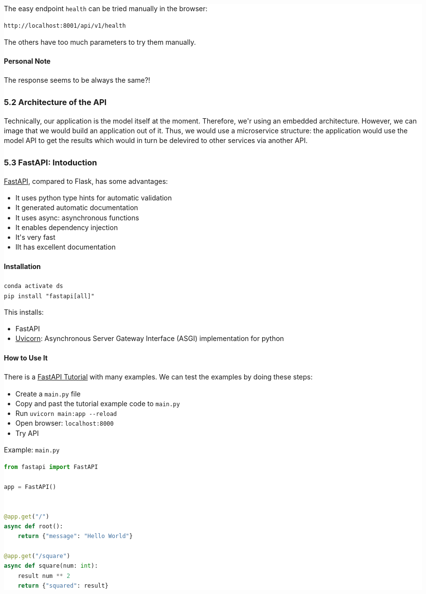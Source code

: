 The easy endpoint `health` can be tried manually in the browser:

`http://localhost:8001/api/v1/health`

The others have too much parameters to try them manually.

#### Personal Note

The response seems to be always the same?!

### 5.2 Architecture of the API

Technically, our application is the model itself at the moment. Therefore, we'r using an embedded architecture. However, we can image that we would build an application out of it. Thus, we would use a microservice structure: the application would use the model API to get the results which would in turn be delevired to other services via another API.

### 5.3 FastAPI: Intoduction

[FastAPI](https://fastapi.tiangolo.com), compared to Flask, has some advantages:

- It uses python type hints for automatic validation
- It generated automatic documentation
- It uses async: asynchronous functions
- It enables dependency injection
- It's very fast
- IIt has excellent documentation

#### Installation

```
conda activate ds
pip install "fastapi[all]"
```

This installs:
- FastAPI
- [Uvicorn](https://www.uvicorn.org): Asynchronous Server Gateway Interface (ASGI) implementation for python 

#### How to Use It

There is a [FastAPI Tutorial](https://fastapi.tiangolo.com/tutorial/) with many examples. We can test the examples by doing these steps:

- Create a `main.py` file
- Copy and past the tutorial example code to `main.py`
- Run `uvicorn main:app --reload`
- Open browser: `localhost:8000`
- Try API

Example: `main.py`

```python
from fastapi import FastAPI

app = FastAPI()


@app.get("/")
async def root():
    return {"message": "Hello World"}

@app.get("/square")
async def square(num: int):
    result num ** 2
    return {"squared": result}

```
